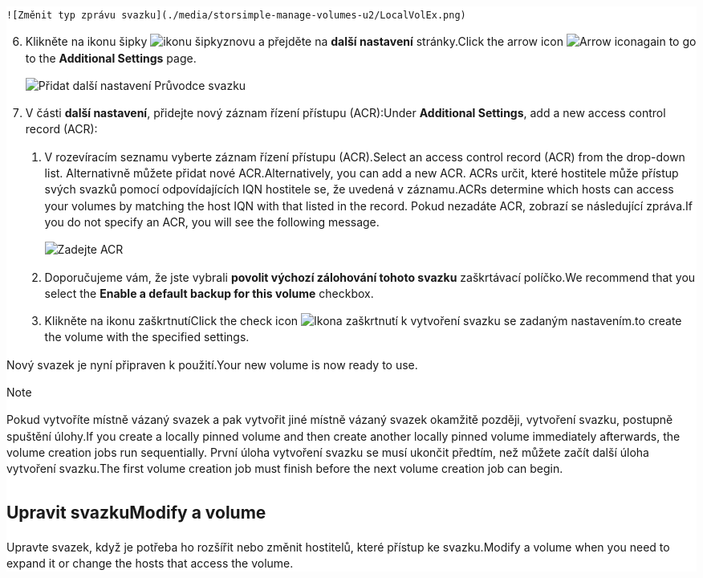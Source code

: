    
    ![Změnit typ zprávu svazku](./media/storsimple-manage-volumes-u2/LocalVolEx.png)
6. <span data-ttu-id="e5fef-207">Klikněte na ikonu šipky ![ikonu šipky](./media/storsimple-manage-volumes-u2/HCS_ArrowIcon.png)znovu a přejděte na **další nastavení** stránky.</span><span class="sxs-lookup"><span data-stu-id="e5fef-207">Click the arrow icon ![Arrow icon](./media/storsimple-manage-volumes-u2/HCS_ArrowIcon.png)again to go to the **Additional Settings** page.</span></span>
   
    ![Přidat další nastavení Průvodce svazku](./media/storsimple-manage-volumes-u2/AddVolume2.png)<br>
7. <span data-ttu-id="e5fef-209">V části **další nastavení**, přidejte nový záznam řízení přístupu (ACR):</span><span class="sxs-lookup"><span data-stu-id="e5fef-209">Under **Additional Settings**, add a new access control record (ACR):</span></span>
   
   1. <span data-ttu-id="e5fef-210">V rozevíracím seznamu vyberte záznam řízení přístupu (ACR).</span><span class="sxs-lookup"><span data-stu-id="e5fef-210">Select an access control record (ACR) from the drop-down list.</span></span> <span data-ttu-id="e5fef-211">Alternativně můžete přidat nové ACR.</span><span class="sxs-lookup"><span data-stu-id="e5fef-211">Alternatively, you can add a new ACR.</span></span> <span data-ttu-id="e5fef-212">ACRs určit, které hostitele může přístup svých svazků pomocí odpovídajících IQN hostitele se, že uvedená v záznamu.</span><span class="sxs-lookup"><span data-stu-id="e5fef-212">ACRs determine which hosts can access your volumes by matching the host IQN with that listed in the record.</span></span> <span data-ttu-id="e5fef-213">Pokud nezadáte ACR, zobrazí se následující zpráva.</span><span class="sxs-lookup"><span data-stu-id="e5fef-213">If you do not specify an ACR, you will see the following message.</span></span>
      
        ![Zadejte ACR](./media/storsimple-manage-volumes-u2/SpecifyACR.png)
   2. <span data-ttu-id="e5fef-215">Doporučujeme vám, že jste vybrali **povolit výchozí zálohování tohoto svazku** zaškrtávací políčko.</span><span class="sxs-lookup"><span data-stu-id="e5fef-215">We recommend that you select the **Enable a default backup for this volume** checkbox.</span></span>
   3. <span data-ttu-id="e5fef-216">Klikněte na ikonu zaškrtnutí</span><span class="sxs-lookup"><span data-stu-id="e5fef-216">Click the check icon</span></span> ![Ikona zaškrtnutí](./media/storsimple-manage-volumes-u2/HCS_CheckIcon.png) <span data-ttu-id="e5fef-218">k vytvoření svazku se zadaným nastavením.</span><span class="sxs-lookup"><span data-stu-id="e5fef-218">to create the volume with the specified settings.</span></span>

<span data-ttu-id="e5fef-219">Nový svazek je nyní připraven k použití.</span><span class="sxs-lookup"><span data-stu-id="e5fef-219">Your new volume is now ready to use.</span></span>

> [!NOTE]
> <span data-ttu-id="e5fef-220">Pokud vytvoříte místně vázaný svazek a pak vytvořit jiné místně vázaný svazek okamžitě později, vytvoření svazku, postupně spuštění úlohy.</span><span class="sxs-lookup"><span data-stu-id="e5fef-220">If you create a locally pinned volume and then create another locally pinned volume immediately afterwards, the volume creation jobs run sequentially.</span></span> <span data-ttu-id="e5fef-221">První úloha vytvoření svazku se musí ukončit předtím, než můžete začít další úloha vytvoření svazku.</span><span class="sxs-lookup"><span data-stu-id="e5fef-221">The first volume creation job must finish before the next volume creation job can begin.</span></span>
> 
> 

## <a name="modify-a-volume"></a><span data-ttu-id="e5fef-222">Upravit svazku</span><span class="sxs-lookup"><span data-stu-id="e5fef-222">Modify a volume</span></span>
<span data-ttu-id="e5fef-223">Upravte svazek, když je potřeba ho rozšířit nebo změnit hostitelů, které přístup ke svazku.</span><span class="sxs-lookup"><span data-stu-id="e5fef-223">Modify a volume when you need to expand it or change the hosts that access the volume.</span></span>
